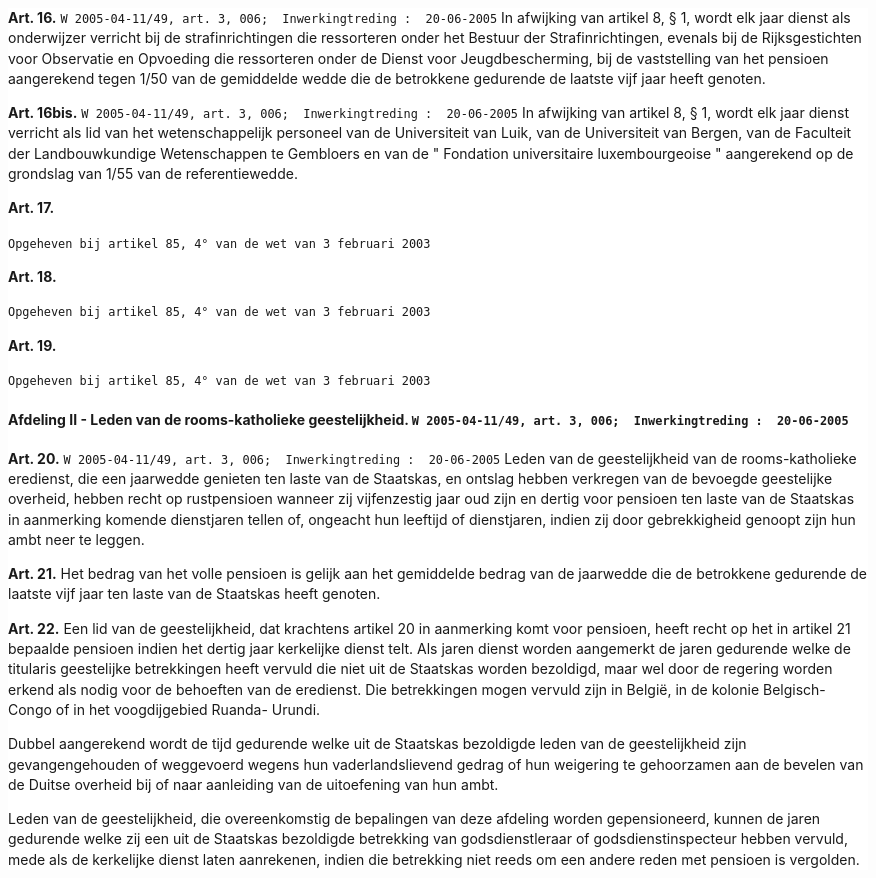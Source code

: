 
**Art. 16.** `W 2005-04-11/49, art. 3, 006;  Inwerkingtreding :  20-06-2005` In afwijking van artikel 8, § 1, wordt elk jaar dienst als onderwijzer verricht bij de strafinrichtingen die ressorteren onder het Bestuur der Strafinrichtingen, evenals bij de Rijksgestichten voor Observatie en Opvoeding die ressorteren onder de Dienst voor Jeugdbescherming, bij de vaststelling van het pensioen aangerekend tegen 1/50 van de gemiddelde wedde die de betrokkene gedurende de laatste vijf jaar heeft genoten.


**Art. 16bis.** `W 2005-04-11/49, art. 3, 006;  Inwerkingtreding :  20-06-2005` In afwijking van artikel 8, § 1, wordt elk jaar dienst verricht als lid van het wetenschappelijk personeel van de Universiteit van Luik, van de Universiteit van Bergen, van de Faculteit der Landbouwkundige Wetenschappen te Gembloers en van de " Fondation universitaire luxembourgeoise " aangerekend op de grondslag van 1/55 van de referentiewedde.


**Art. 17.** 

`Opgeheven bij artikel 85, 4° van de wet van 3 februari 2003`


**Art. 18.** 

`Opgeheven bij artikel 85, 4° van de wet van 3 februari 2003`


**Art. 19.** 

`Opgeheven bij artikel 85, 4° van de wet van 3 februari 2003`

#### Afdeling II  - Leden van de rooms-katholieke geestelijkheid. `W 2005-04-11/49, art. 3, 006;  Inwerkingtreding :  20-06-2005`


**Art. 20.** `W 2005-04-11/49, art. 3, 006;  Inwerkingtreding :  20-06-2005` Leden van de geestelijkheid van de rooms-katholieke eredienst, die een jaarwedde genieten ten laste van de Staatskas, en ontslag hebben verkregen van de bevoegde geestelijke overheid, hebben recht op rustpensioen wanneer zij vijfenzestig jaar oud zijn en dertig voor pensioen ten laste van de Staatskas in aanmerking komende dienstjaren tellen of, ongeacht hun leeftijd of dienstjaren, indien zij door gebrekkigheid genoopt zijn hun ambt neer te leggen.


**Art. 21.** Het bedrag van het volle pensioen is gelijk aan het gemiddelde bedrag van de jaarwedde die de betrokkene gedurende de laatste vijf jaar ten laste van de Staatskas heeft genoten.


**Art. 22.** Een lid van de geestelijkheid, dat krachtens artikel 20 in aanmerking komt voor pensioen, heeft recht op het in artikel 21 bepaalde pensioen indien het dertig jaar kerkelijke dienst telt. Als jaren dienst worden aangemerkt de jaren gedurende welke de titularis geestelijke betrekkingen heeft vervuld die niet uit de Staatskas worden bezoldigd, maar wel door de regering worden erkend als nodig voor de behoeften van de eredienst. Die betrekkingen mogen vervuld zijn in België, in de kolonie Belgisch-Congo of in het voogdijgebied Ruanda- Urundi.

Dubbel aangerekend wordt de tijd gedurende welke uit de Staatskas bezoldigde leden van de geestelijkheid zijn gevangengehouden of weggevoerd wegens hun vaderlandslievend gedrag of hun weigering te gehoorzamen aan de bevelen van de Duitse overheid bij of naar aanleiding van de uitoefening van hun ambt.

Leden van de geestelijkheid, die overeenkomstig de bepalingen van deze afdeling worden gepensioneerd, kunnen de jaren gedurende welke zij een uit de Staatskas bezoldigde betrekking van godsdienstleraar of godsdienstinspecteur hebben vervuld, mede als de kerkelijke dienst laten aanrekenen, indien die betrekking niet reeds om een andere reden met pensioen is vergolden.
